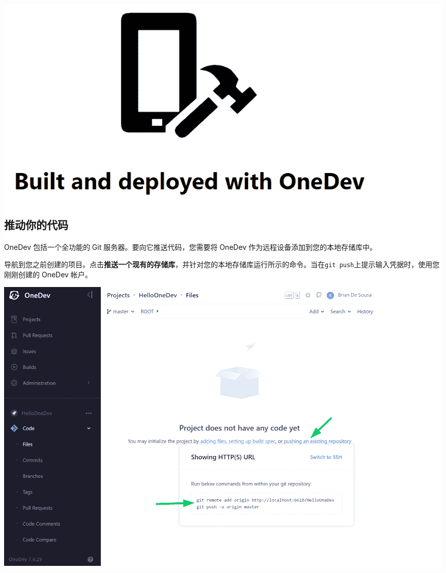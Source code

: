 ![React App Running Locally](img/ce742c6b23598ea4bdddd588ffbbce71.png)

## 推动你的代码

OneDev 包括一个全功能的 Git 服务器。要向它推送代码，您需要将 OneDev 作为远程设备添加到您的本地存储库中。

导航到您之前创建的项目。点击**推送一个现有的存储库**，并针对您的本地存储库运行所示的命令。当在`git push`上提示输入凭据时，使用您刚刚创建的 OneDev 帐户。

![Pushing to Remote Git Repository](img/7e98f70258e8b05a5725970aecdbc614.png)
